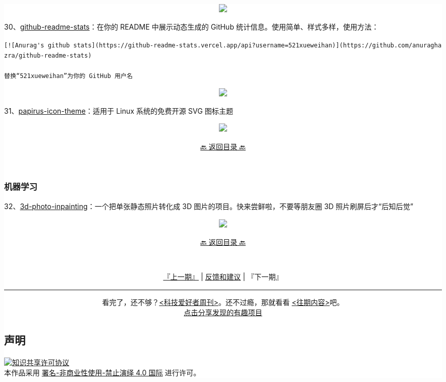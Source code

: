 <p align="center"><img src='https://raw.githubusercontent.com/521xueweihan/img2/master/hellogithub/52/img/git-history.png' style="max-width:80%; max-height=80%;"></img></p>

30、[github-readme-stats](https://hellogithub.com/periodical/statistics/click/?target=https://github.com/anuraghazra/github-readme-stats)：在你的 README 中展示动态生成的 GitHub 统计信息。使用简单、样式多样，使用方法：
```
[![Anurag's github stats](https://github-readme-stats.vercel.app/api?username=521xueweihan)](https://github.com/anuraghazra/github-readme-stats)

替换“521xueweihan”为你的 GitHub 用户名
```

<p align="center"><img src='https://raw.githubusercontent.com/521xueweihan/img2/master/hellogithub/52/img/github-readme-stats.png' style="max-width:80%; max-height=80%;"></img></p>

31、[papirus-icon-theme](https://hellogithub.com/periodical/statistics/click/?target=https://github.com/PapirusDevelopmentTeam/papirus-icon-theme)：适用于 Linux 系统的免费开源 SVG 图标主题

<p align="center"><img src='https://raw.githubusercontent.com/521xueweihan/img2/master/hellogithub/52/img/papirus-icon-theme.png' style="max-width:80%; max-height=80%;"></img></p>

<p align="center"><a href="#目录">🔙 返回目录 🔙</a></p><br>

### 机器学习
32、[3d-photo-inpainting](https://hellogithub.com/periodical/statistics/click/?target=https://github.com/vt-vl-lab/3d-photo-inpainting)：一个把单张静态照片转化成 3D 图片的项目。快来尝鲜啦，不要等朋友圈 3D 照片刷屏后才“后知后觉”

<p align="center"><img src='https://raw.githubusercontent.com/521xueweihan/img2/master/hellogithub/52/img/3d-photo-inpainting.gif' style="max-width:80%; max-height=80%;"></img></p>

<p align="center"><a href="#目录">🔙 返回目录 🔙</a></p><br>



<p align="center">
    <a href="https://github.com/521xueweihan/HelloGitHub/blob/master/content/51/HelloGitHub51.md">『上一期』</a> | <a href='https://github.com/521xueweihan/HelloGitHub/issues/899'>反馈和建议</a> | 『下一期』
</p>

---
<p align="center">
    看完了，还不够？<a href='https://github.com/ruanyf/weekly'><科技爱好者周刊></a>。还不过瘾，那就看看 <a href='https://github.com/521xueweihan/HelloGitHub#%E5%86%85%E5%AE%B9'><往期内容></a>吧。<br>
    <a href='https://github.com/521xueweihan/HelloGitHub/issues/new'>点击分享发现的有趣项目</a>
</p>


## 声明
<a rel="license" href="https://creativecommons.org/licenses/by-nc-nd/4.0/deed.zh"><img alt="知识共享许可协议" style="border-width: 0" src="https://licensebuttons.net/l/by-nc-nd/4.0/88x31.png"></a><br>本作品采用 <a rel="license" href="https://creativecommons.org/licenses/by-nc-nd/4.0/deed.zh">署名-非商业性使用-禁止演绎 4.0 国际</a> 进行许可。
